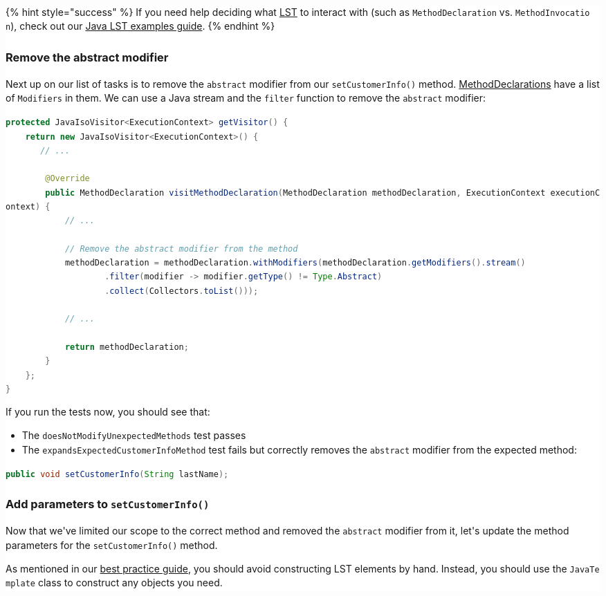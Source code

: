 {% hint style="success" %}
If you need help deciding what [LST](/concepts-and-explanations/lossless-semantic-trees.md) to interact with (such as `MethodDeclaration` vs. `MethodInvocation`), check out our [Java LST examples guide](/concepts-and-explanations/lst-examples.md).
{% endhint %}

### Remove the abstract modifier

Next up on our list of tasks is to remove the `abstract` modifier from our `setCustomerInfo()` method. [MethodDeclarations](/concepts-and-explanations/lst-examples.md#methoddeclaration) have a list of `Modifiers` in them. We can use a Java stream and the `filter` function to remove the `abstract` modifier:

```java
protected JavaIsoVisitor<ExecutionContext> getVisitor() {
    return new JavaIsoVisitor<ExecutionContext>() {
       // ...

        @Override
        public MethodDeclaration visitMethodDeclaration(MethodDeclaration methodDeclaration, ExecutionContext executionContext) {
            // ...

            // Remove the abstract modifier from the method
            methodDeclaration = methodDeclaration.withModifiers(methodDeclaration.getModifiers().stream()
                    .filter(modifier -> modifier.getType() != Type.Abstract)
                    .collect(Collectors.toList()));

            // ...

            return methodDeclaration;
        }
    };
}
```

If you run the tests now, you should see that:

* The `doesNotModifyUnexpectedMethods` test passes
* The `expandsExpectedCustomerInfoMethod` test fails but correctly removes the `abstract` modifier from the expected method:

```java
public void setCustomerInfo(String lastName);
```

### Add parameters to `setCustomerInfo()`

Now that we've limited our scope to the correct method and removed the `abstract` modifier from it, let's update the method parameters for the `setCustomerInfo()` method.

As mentioned in our [best practice guide](/authoring-recipes/recipe-conventions-and-best-practices.md#avoid-constructing-lst-elements-by-hand), you should avoid constructing LST elements by hand. Instead, you should use the `JavaTemplate` class to construct any objects you need.
